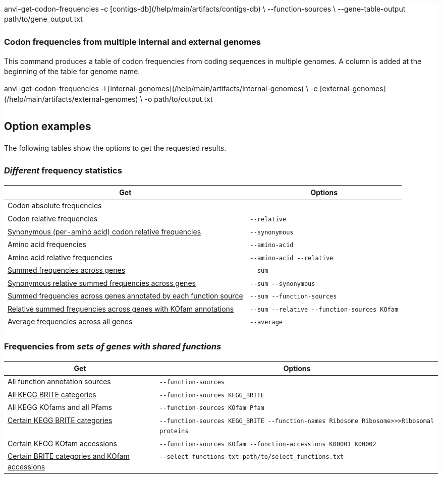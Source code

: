 <div class="codeblock" markdown="1">
anvi&#45;get&#45;codon&#45;frequencies &#45;c <span class="artifact&#45;n">[contigs&#45;db](/help/main/artifacts/contigs&#45;db)</span> \
                           &#45;&#45;function&#45;sources \
                           &#45;&#45;gene&#45;table&#45;output path/to/gene_output.txt
</div>

### Codon frequencies from multiple internal and external genomes

This command produces a table of codon frequencies from coding sequences in multiple genomes. A column is added at the beginning of the table for genome name.

<div class="codeblock" markdown="1">
anvi&#45;get&#45;codon&#45;frequencies &#45;i <span class="artifact&#45;n">[internal&#45;genomes](/help/main/artifacts/internal&#45;genomes)</span> \
                           &#45;e <span class="artifact&#45;n">[external&#45;genomes](/help/main/artifacts/external&#45;genomes)</span> \
                           &#45;o path/to/output.txt
</div>

## Option examples

The following tables show the options to get the requested results.

### _Different_ frequency statistics

| Get | Options |
| --- | ------- |
| Codon absolute frequencies | |
| Codon relative frequencies | `--relative` |
| [Synonymous (per-amino acid) codon relative frequencies](#synonymous-codon-relative-frequencies) | `--synonymous` |
| Amino acid frequencies | `--amino-acid` |
| Amino acid relative frequencies | `--amino-acid --relative` |
| [Summed frequencies across genes](#frequencies-across-genes) | `--sum` |
| [Synonymous relative summed frequencies across genes](#frequencies-across-genes) | `--sum --synonymous` |
| [Summed frequencies across genes annotated by each function source](#frequencies-across-genes) | `--sum --function-sources` |
| [Relative summed frequencies across genes with KOfam annotations](#frequencies-across-genes) | `--sum --relative --function-sources KOfam` |
| [Average frequencies across all genes](#frequencies-across-genes) | `--average` |

### Frequencies from _sets of genes with shared functions_

| Get | Options |
| --- | ------- |
| All function annotation sources | `--function-sources` |
| [All KEGG BRITE categories](#brite-hierarchies) | `--function-sources KEGG_BRITE` |
| All KEGG KOfams and all Pfams | `--function-sources KOfam Pfam` |
| [Certain KEGG BRITE categories](#brite-hierarchies) | `--function-sources KEGG_BRITE --function-names Ribosome Ribosome>>>Ribosomal proteins` |
| [Certain KEGG KOfam accessions](#inputs) | `--function-sources KOfam --function-accessions K00001 K00002` |
| [Certain BRITE categories and KOfam accessions](#inputs) | `--select-functions-txt path/to/select_functions.txt` |
